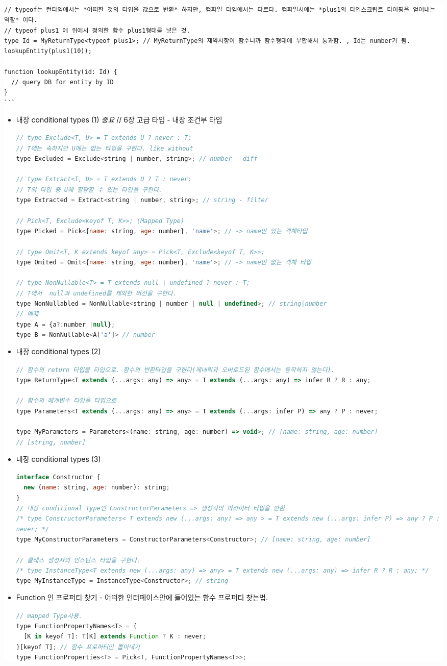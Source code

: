     // typeof는 런타임에서는 *어떠한 것의 타입을 값으로 반환* 하지만, 컴파일 타임에서는 다르다. 컴파일시에는 *plus1의 타입스크립트 타이핑을 얻어내는 역할* 이다. 
    // typeof plus1 에 위에서 정의한 함수 plus1형태를 넣은 것.
    type Id = MyReturnType<typeof plus1>; // MyReturnType의 제약사항이 함수니까 함수형태에 부합해서 통과함. , Id는 number가 됨.
    lookupEntity(plus1(10));

    function lookupEntity(id: Id) {
      // query DB for entity by ID
    }
    ```
  - 내장 conditional types (1) *중요* // 6장 고급 타입 - 내장 조건부 타입
    ```javascript
    // type Exclude<T, U> = T extends U ? never : T;
    // T에는 속하지만 U에는 없는 타입을 구한다. like without
    type Excluded = Exclude<string | number, string>; // number - diff

    // type Extract<T, U> = T extends U ? T : never;
    // T의 타입 중 U에 할당할 수 있는 타입을 구한다.
    type Extracted = Extract<string | number, string>; // string - filter

    // Pick<T, Exclude<keyof T, K>>; (Mapped Type)
    type Picked = Pick<{name: string, age: number}, 'name'>; // -> name만 있는 객체타입

    // type Omit<T, K extends keyof any> = Pick<T, Exclude<keyof T, K>>;
    type Omited = Omit<{name: string, age: number}, 'name'>; // -> name만 없는 객체 타입

    // type NonNullable<T> = T extends null | undefined ? never : T;
    // T에서  null과 undefined를 제외한 버전을 구한다.
    type NonNullabled = NonNullable<string | number | null | undefined>; // string|number
    // 예제
    type A = {a?:number |null};
    type B = NonNullable<A['a']> // number
    ```
  - 내장 conditional types (2)
    ```javascript
    // 함수의 return 타입을 타입으로. 함수의 반환타입을 구한다(제네릭과 오버로드된 함수에서는 동작하지 않는다).
    type ReturnType<T extends (...args: any) => any> = T extends (...args: any) => infer R ? R : any;

    // 함수의 매개변수 타입을 타입으로
    type Parameters<T extends (...args: any) => any> = T extends (...args: infer P) => any ? P : never;

    type MyParameters = Parameters<(name: string, age: number) => void>; // [name: string, age: number]
    // [string, number]
    ```
  - 내장 conditional types (3)
    ```javascript
    interface Constructor {
      new (name: string, age: number): string;
    }
    // 내장 conditional Type인 ConstructorParameters => 생성자의 파라미터 타입을 반환
    /* type ConstructorParameters< T extends new (...args: any) => any > = T extends new (...args: infer P) => any ? P : never; */
    type MyConstructorParameters = ConstructorParameters<Constructor>; // [name: string, age: number]

    // 클래스 생성자의 인스턴스 타입을 구한다.
    /* type InstanceType<T extends new (...args: any) => any> = T extends new (...args: any) => infer R ? R : any; */
    type MyInstanceType = InstanceType<Constructor>; // string
    ```
  - Function 인 프로퍼티 찾기 - 어떠한 인터페이스안에 들어있는 함수 프로퍼티 찾는법.
    ```javascript
    // mapped Type사용.
    type FunctionPropertyNames<T> = {
      [K in keyof T]: T[K] extends Function ? K : never;
    }[keyof T]; // 함수 프로퍼티만 뽑아내기
    type FunctionProperties<T> = Pick<T, FunctionPropertyNames<T>>;
